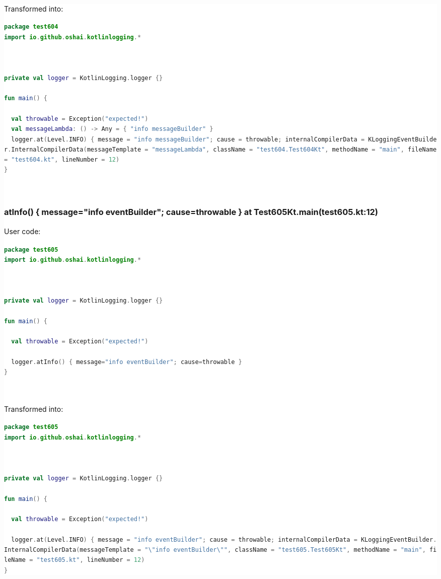 Transformed into:
```kotlin
package test604
import io.github.oshai.kotlinlogging.*



private val logger = KotlinLogging.logger {}

fun main() {
  
  val throwable = Exception("expected!")
  val messageLambda: () -> Any = { "info messageBuilder" }
  logger.at(Level.INFO) { message = "info messageBuilder"; cause = throwable; internalCompilerData = KLoggingEventBuilder.InternalCompilerData(messageTemplate = "messageLambda", className = "test604.Test604Kt", methodName = "main", fileName = "test604.kt", lineNumber = 12)
}




```

###  atInfo() { message="info eventBuilder"; cause=throwable } at Test605Kt.main(test605.kt:12)

User code:
```kotlin
package test605
import io.github.oshai.kotlinlogging.*



private val logger = KotlinLogging.logger {}

fun main() {
  
  val throwable = Exception("expected!")
  
  logger.atInfo() { message="info eventBuilder"; cause=throwable }
}




```
  
Transformed into:
```kotlin
package test605
import io.github.oshai.kotlinlogging.*



private val logger = KotlinLogging.logger {}

fun main() {
  
  val throwable = Exception("expected!")
  
  logger.at(Level.INFO) { message = "info eventBuilder"; cause = throwable; internalCompilerData = KLoggingEventBuilder.InternalCompilerData(messageTemplate = "\"info eventBuilder\"", className = "test605.Test605Kt", methodName = "main", fileName = "test605.kt", lineNumber = 12)
}

```